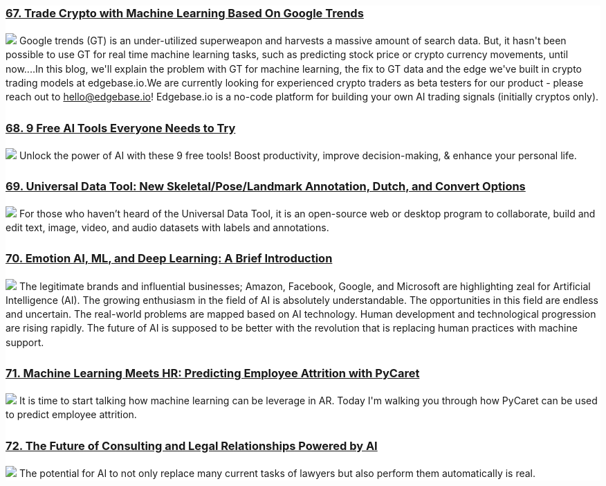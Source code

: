 ### [67. Trade Crypto with Machine Learning Based On Google Trends](https://hackernoon.com/trade-crypto-withnocode-machine-learning-based-on-google-trends-qz4134v2)
![](https://hackernoon.com/images/aOlsdc1MmbgVg1qKi9vo9LIeSUN2-r61634k4.jpeg)
Google trends (GT) is an under-utilized superweapon and harvests a massive amount of search data. But, it hasn't been possible to use GT for real time machine learning tasks, such as predicting stock price or crypto currency movements, until now....In this blog, we'll explain the problem with GT for machine learning, the fix to GT data and the edge we've built in crypto trading models at edgebase.io.We are currently looking for experienced crypto traders as beta testers for our product - please reach out to hello@edgebase.io! Edgebase.io is a no-code platform for building your own AI trading signals (initially cryptos only).

### [68. 9 Free AI Tools Everyone Needs to Try](https://hackernoon.com/9-free-ai-tools-everyone-needs-to-try)
![](https://cdn.hackernoon.com/images/NWNkzkeYezPuySg5dnEnsxyydq83-tvk3osq.jpeg)
Unlock the power of AI with these 9 free tools! Boost productivity, improve decision-making, & enhance your personal life.

### [69. Universal Data Tool: New Skeletal/Pose/Landmark Annotation, Dutch, and Convert Options](https://hackernoon.com/universal-data-tool-new-skeletalposelandmark-annotation-dutch-and-convert-options-ky203tvf)
![](https://firebasestorage.googleapis.com/v0/b/hackernoon-app.appspot.com/o/images%2FNmDCmz5moHa7mSOUWVAU86JDJAu1-cyx3t0e.jpeg?alt=media&token=c1d01b36-99b9-47ad-9781-a7ac3baf399c)
For those who haven’t heard of the Universal Data Tool, it is an open-source web or desktop program to collaborate, build and edit text, image, video, and audio datasets with labels and annotations. 

### [70. Emotion AI, ML, and Deep Learning: A Brief Introduction](https://hackernoon.com/ai-paving-the-roads-to-new-beginnings-lei32rx)
![](https://images.unsplash.com/photo-1495055154266-57bbdeada43e?ixlib=rb-1.2.1&q=80&fm=jpg&crop=entropy&cs=tinysrgb&w=1080&fit=max&ixid=eyJhcHBfaWQiOjEwMDk2Mn0)
The legitimate brands and influential businesses; Amazon, Facebook, Google, and Microsoft are highlighting zeal for Artificial Intelligence (AI). The growing enthusiasm in the field of AI is absolutely understandable. The opportunities in this field are endless and uncertain. The real-world problems are mapped based on AI technology. Human development and technological progression are rising rapidly. The future of AI is supposed to be better with the revolution that is replacing human practices with machine support.

### [71. Machine Learning Meets HR: Predicting Employee Attrition with PyCaret](https://hackernoon.com/machine-learning-meets-hr-predicting-employee-attrition-with-pycaret)
![](https://cdn.hackernoon.com/images/8xNQTIFg1xeWlaQzwWEXvZTggdf1-82b35dw.jpeg)
It is time to start talking how machine learning can be leverage in AR. Today I'm walking you through how PyCaret can be used to predict employee attrition.

### [72. The Future of Consulting and Legal Relationships Powered by AI](https://hackernoon.com/the-future-of-consulting-and-legal-relationships-powered-by-ai-3m3v350w)
![](https://cdn.hackernoon.com/images/f0CdWjjeQOUER2nirNZOxQffs4n2-1o3335sr.jpeg)
The potential for AI to not only replace many current tasks of lawyers but also perform them automatically is real.
